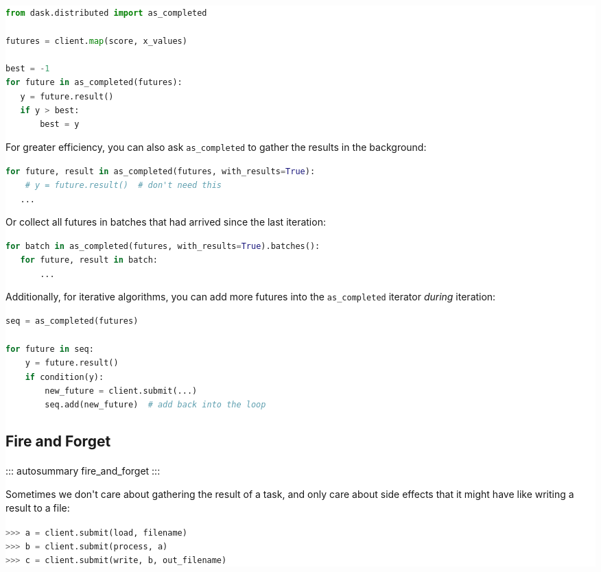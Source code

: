 ``` python
from dask.distributed import as_completed

futures = client.map(score, x_values)

best = -1
for future in as_completed(futures):
   y = future.result()
   if y > best:
       best = y
```

For greater efficiency, you can also ask `as_completed` to gather the
results in the background:

``` python
for future, result in as_completed(futures, with_results=True):
    # y = future.result()  # don't need this
   ...
```

Or collect all futures in batches that had arrived since the last
iteration:

``` python
for batch in as_completed(futures, with_results=True).batches():
   for future, result in batch:
       ...
```

Additionally, for iterative algorithms, you can add more futures into
the `as_completed` iterator *during* iteration:

``` python
seq = as_completed(futures)

for future in seq:
    y = future.result()
    if condition(y):
        new_future = client.submit(...)
        seq.add(new_future)  # add back into the loop
```

## Fire and Forget

::: autosummary
fire_and_forget
:::

Sometimes we don\'t care about gathering the result of a task, and only
care about side effects that it might have like writing a result to a
file:

``` python
>>> a = client.submit(load, filename)
>>> b = client.submit(process, a)
>>> c = client.submit(write, b, out_filename)
```
